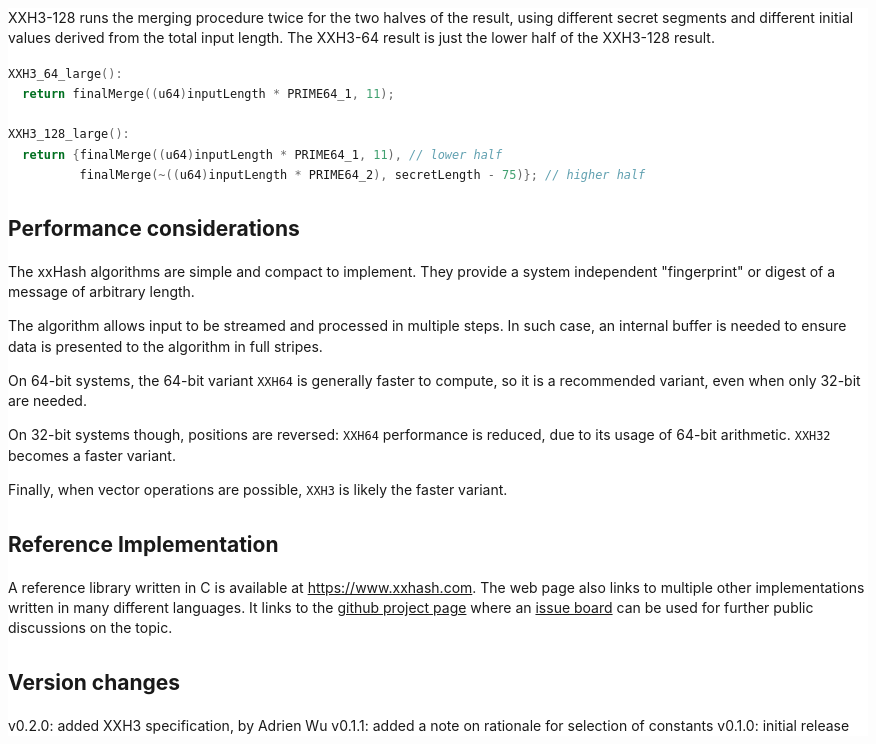 XXH3-128 runs the merging procedure twice for the two halves of the result, using different secret segments and different initial values derived from the total input length.
The XXH3-64 result is just the lower half of the XXH3-128 result.

```c
XXH3_64_large():
  return finalMerge((u64)inputLength * PRIME64_1, 11);

XXH3_128_large():
  return {finalMerge((u64)inputLength * PRIME64_1, 11), // lower half
          finalMerge(~((u64)inputLength * PRIME64_2), secretLength - 75)}; // higher half
```


Performance considerations
----------------------------------

The xxHash algorithms are simple and compact to implement. They provide a system independent "fingerprint" or digest of a message of arbitrary length.

The algorithm allows input to be streamed and processed in multiple steps. In such case, an internal buffer is needed to ensure data is presented to the algorithm in full stripes.

On 64-bit systems, the 64-bit variant `XXH64` is generally faster to compute, so it is a recommended variant, even when only 32-bit are needed.

On 32-bit systems though, positions are reversed: `XXH64` performance is reduced, due to its usage of 64-bit arithmetic. `XXH32` becomes a faster variant.

Finally, when vector operations are possible, `XXH3` is likely the faster variant.


Reference Implementation
----------------------------------------

A reference library written in C is available at https://www.xxhash.com.
The web page also links to multiple other implementations written in many different languages.
It links to the [github project page](https://github.com/Cyan4973/xxHash) where an [issue board](https://github.com/Cyan4973/xxHash/issues) can be used for further public discussions on the topic.


Version changes
--------------------
v0.2.0: added XXH3 specification, by Adrien Wu
v0.1.1: added a note on rationale for selection of constants
v0.1.0: initial release
